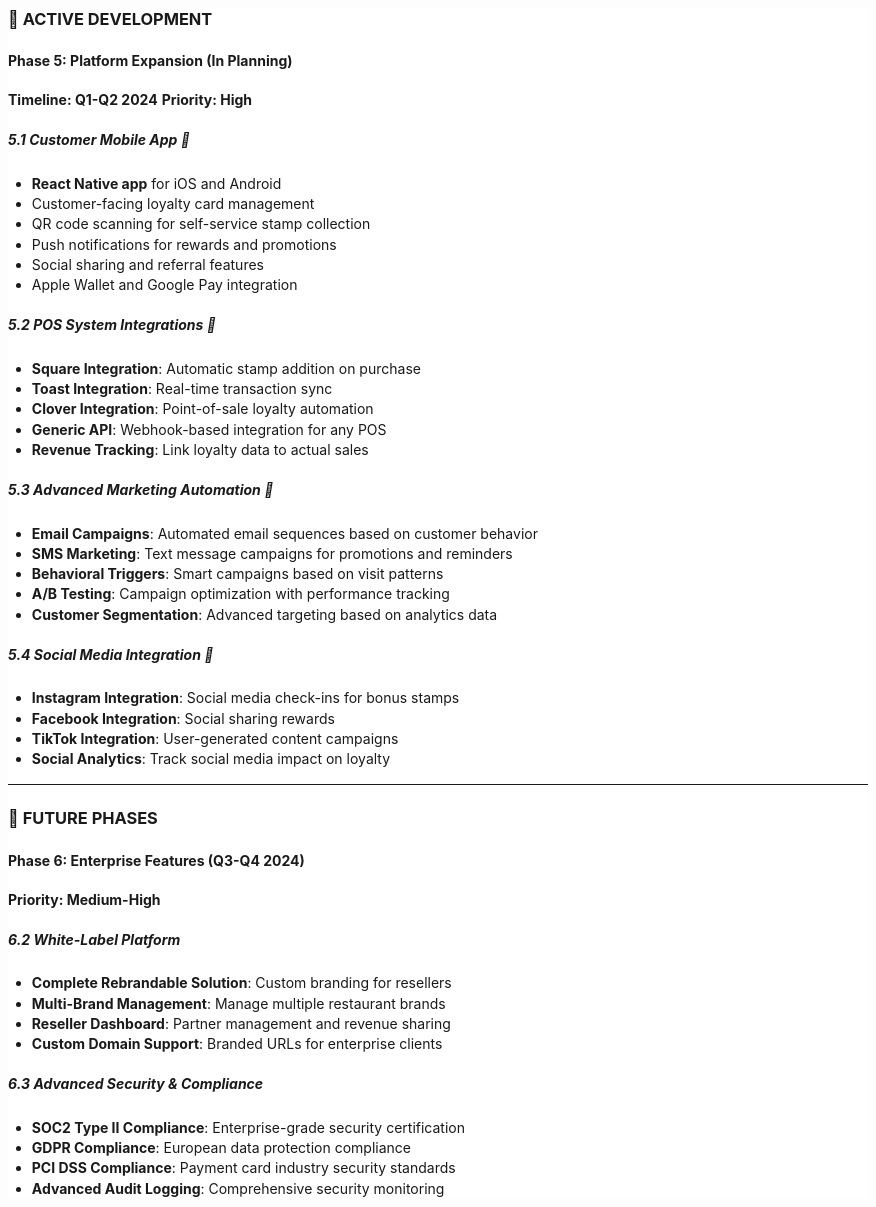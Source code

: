 ### 🚧 **ACTIVE DEVELOPMENT**

#### **Phase 5: Platform Expansion (In Planning)**
**Timeline: Q1-Q2 2024**
**Priority: High**

##### **5.1 Customer Mobile App** 🔄
- **React Native app** for iOS and Android
- Customer-facing loyalty card management
- QR code scanning for self-service stamp collection
- Push notifications for rewards and promotions
- Social sharing and referral features
- Apple Wallet and Google Pay integration

##### **5.2 POS System Integrations** 🔄
- **Square Integration**: Automatic stamp addition on purchase
- **Toast Integration**: Real-time transaction sync
- **Clover Integration**: Point-of-sale loyalty automation
- **Generic API**: Webhook-based integration for any POS
- **Revenue Tracking**: Link loyalty data to actual sales

##### **5.3 Advanced Marketing Automation** 🔄
- **Email Campaigns**: Automated email sequences based on customer behavior
- **SMS Marketing**: Text message campaigns for promotions and reminders
- **Behavioral Triggers**: Smart campaigns based on visit patterns
- **A/B Testing**: Campaign optimization with performance tracking
- **Customer Segmentation**: Advanced targeting based on analytics data

##### **5.4 Social Media Integration** 🔄
- **Instagram Integration**: Social media check-ins for bonus stamps
- **Facebook Integration**: Social sharing rewards
- **TikTok Integration**: User-generated content campaigns
- **Social Analytics**: Track social media impact on loyalty

---

### 🔮 **FUTURE PHASES**

#### **Phase 6: Enterprise Features (Q3-Q4 2024)**
**Priority: Medium-High**

##### **6.2 White-Label Platform** 
- **Complete Rebrandable Solution**: Custom branding for resellers
- **Multi-Brand Management**: Manage multiple restaurant brands
- **Reseller Dashboard**: Partner management and revenue sharing
- **Custom Domain Support**: Branded URLs for enterprise clients

##### **6.3 Advanced Security & Compliance**
- **SOC2 Type II Compliance**: Enterprise-grade security certification
- **GDPR Compliance**: European data protection compliance
- **PCI DSS Compliance**: Payment card industry security standards
- **Advanced Audit Logging**: Comprehensive security monitoring
